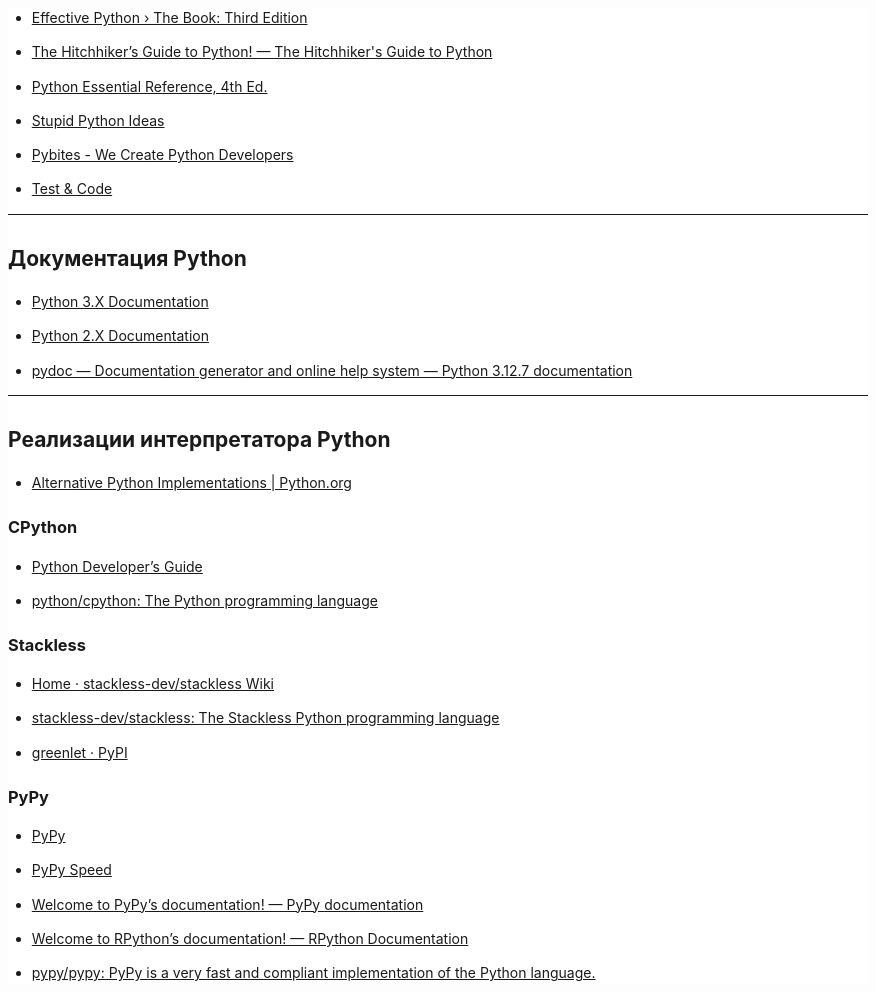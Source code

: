 - [Effective Python › The Book: Third Edition](https://effectivepython.com/)

- [The Hitchhiker’s Guide to Python! — The Hitchhiker's Guide to Python](https://docs.python-guide.org/)

- [Python Essential Reference, 4th Ed.](http://www.dabeaz.com/per.html)

- [Stupid Python Ideas](http://stupidpythonideas.blogspot.com/)

- [Pybites - We Create Python Developers](https://pybit.es/)

- [Test & Code](https://testandcode.com/)

---

## Документация Python

- [Python 3.X Documentation](https://docs.python.org/3/)

- [Python 2.X Documentation](https://docs.python.org/2/)

- [pydoc — Documentation generator and online help system — Python 3.12.7 documentation](https://docs.python.org/3/library/pydoc.html)

---

## Реализации интерпретатора Python

- [Alternative Python Implementations | Python.org](https://www.python.org/download/alternatives/)

### CPython

- [Python Developer’s Guide](https://devguide.python.org/)

- [python/cpython: The Python programming language](https://github.com/python/cpython)

### Stackless

- [Home · stackless-dev/stackless Wiki](https://github.com/stackless-dev/stackless/wiki/)

- [stackless-dev/stackless: The Stackless Python programming language](https://github.com/stackless-dev/stackless)

- [greenlet · PyPI](https://pypi.org/project/greenlet/)

### PyPy

- [PyPy](https://pypy.org/)

- [PyPy Speed](https://speed.pypy.org/)

- [Welcome to PyPy’s documentation! — PyPy documentation](https://doc.pypy.org/en/latest/)

- [Welcome to RPython’s documentation! — RPython Documentation](https://rpython.readthedocs.io/en/latest/)

- [pypy/pypy: PyPy is a very fast and compliant implementation of the Python language.](https://github.com/pypy/pypy)
